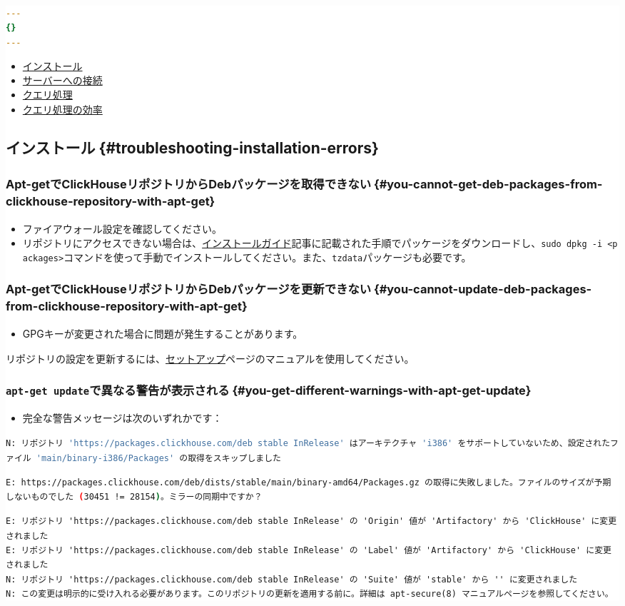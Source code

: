 ```yaml
---
{}
---
```




[//]: # (このファイルは FAQ > トラブルシューティング に含まれています)

- [インストール](#troubleshooting-installation-errors)
- [サーバーへの接続](#troubleshooting-accepts-no-connections)
- [クエリ処理](#troubleshooting-does-not-process-queries)
- [クエリ処理の効率](#troubleshooting-too-slow)

## インストール {#troubleshooting-installation-errors}

### Apt-getでClickHouseリポジトリからDebパッケージを取得できない {#you-cannot-get-deb-packages-from-clickhouse-repository-with-apt-get}

- ファイアウォール設定を確認してください。
- リポジトリにアクセスできない場合は、[インストールガイド](../getting-started/install.md)記事に記載された手順でパッケージをダウンロードし、`sudo dpkg -i <packages>`コマンドを使って手動でインストールしてください。また、`tzdata`パッケージも必要です。

### Apt-getでClickHouseリポジトリからDebパッケージを更新できない {#you-cannot-update-deb-packages-from-clickhouse-repository-with-apt-get}

- GPGキーが変更された場合に問題が発生することがあります。

リポジトリの設定を更新するには、[セットアップ](../getting-started/install.md#setup-the-debian-repository)ページのマニュアルを使用してください。

### `apt-get update`で異なる警告が表示される {#you-get-different-warnings-with-apt-get-update}

- 完全な警告メッセージは次のいずれかです：

```bash
N: リポジトリ 'https://packages.clickhouse.com/deb stable InRelease' はアーキテクチャ 'i386' をサポートしていないため、設定されたファイル 'main/binary-i386/Packages' の取得をスキップしました
```

```bash
E: https://packages.clickhouse.com/deb/dists/stable/main/binary-amd64/Packages.gz の取得に失敗しました。ファイルのサイズが予期しないものでした (30451 != 28154)。ミラーの同期中ですか？
```

```text
E: リポジトリ 'https://packages.clickhouse.com/deb stable InRelease' の 'Origin' 値が 'Artifactory' から 'ClickHouse' に変更されました
E: リポジトリ 'https://packages.clickhouse.com/deb stable InRelease' の 'Label' 値が 'Artifactory' から 'ClickHouse' に変更されました
N: リポジトリ 'https://packages.clickhouse.com/deb stable InRelease' の 'Suite' 値が 'stable' から '' に変更されました
N: この変更は明示的に受け入れる必要があります。このリポジトリの更新を適用する前に。詳細は apt-secure(8) マニュアルページを参照してください。
```
